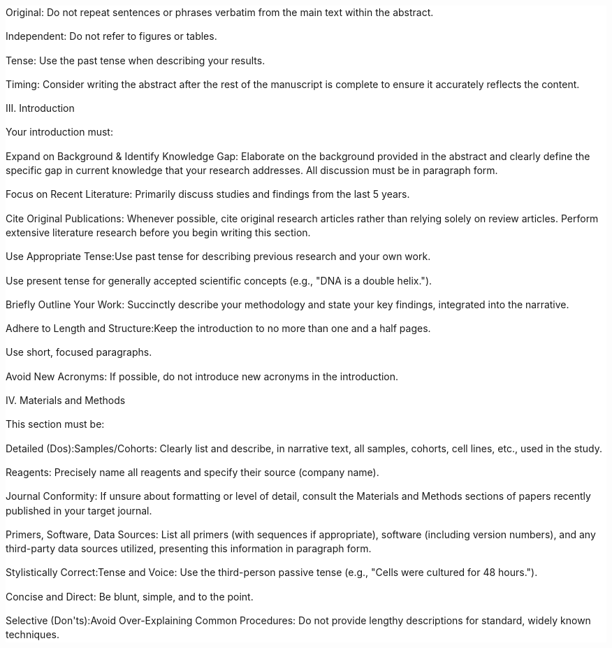 Original: Do not repeat sentences or phrases verbatim from the main text within the abstract.

Independent: Do not refer to figures or tables.

Tense: Use the past tense when describing your results.

Timing: Consider writing the abstract after the rest of the manuscript is complete to ensure it accurately reflects the content.

III. Introduction

Your introduction must:



Expand on Background & Identify Knowledge Gap: Elaborate on the background provided in the abstract and clearly define the specific gap in current knowledge that your research addresses. All discussion must be in paragraph form.

Focus on Recent Literature: Primarily discuss studies and findings from the last 5 years.

Cite Original Publications: Whenever possible, cite original research articles rather than relying solely on review articles. Perform extensive literature research before you begin writing this section.

Use Appropriate Tense:Use past tense for describing previous research and your own work.

Use present tense for generally accepted scientific concepts (e.g., "DNA is a double helix.").

Briefly Outline Your Work: Succinctly describe your methodology and state your key findings, integrated into the narrative.

Adhere to Length and Structure:Keep the introduction to no more than one and a half pages.

Use short, focused paragraphs.

Avoid New Acronyms: If possible, do not introduce new acronyms in the introduction.

IV. Materials and Methods

This section must be:



Detailed (Dos):Samples/Cohorts: Clearly list and describe, in narrative text, all samples, cohorts, cell lines, etc., used in the study.

Reagents: Precisely name all reagents and specify their source (company name).

Journal Conformity: If unsure about formatting or level of detail, consult the Materials and Methods sections of papers recently published in your target journal.

Primers, Software, Data Sources: List all primers (with sequences if appropriate), software (including version numbers), and any third-party data sources utilized, presenting this information in paragraph form.

Stylistically Correct:Tense and Voice: Use the third-person passive tense (e.g., "Cells were cultured for 48 hours.").

Concise and Direct: Be blunt, simple, and to the point.

Selective (Don'ts):Avoid Over-Explaining Common Procedures: Do not provide lengthy descriptions for standard, widely known techniques.
